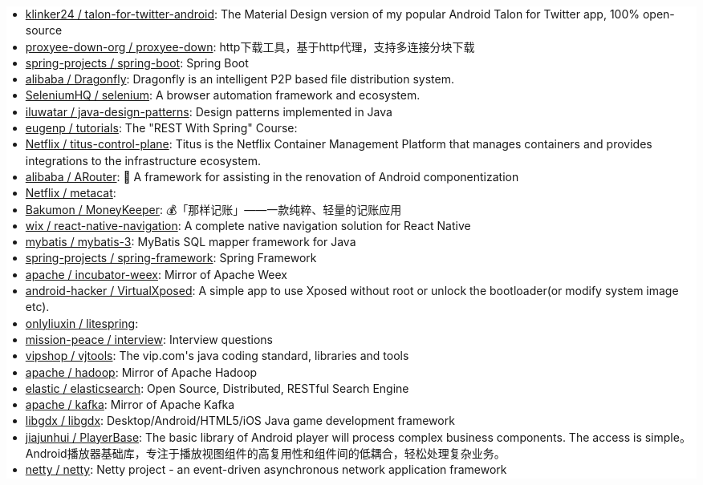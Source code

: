 * [klinker24 / talon-for-twitter-android](https://github.com/klinker24/talon-for-twitter-android):  The Material Design version of my popular Android Talon for Twitter app, 100% open-source
* [proxyee-down-org / proxyee-down](https://github.com/proxyee-down-org/proxyee-down):  http下载工具，基于http代理，支持多连接分块下载
* [spring-projects / spring-boot](https://github.com/spring-projects/spring-boot):  Spring Boot
* [alibaba / Dragonfly](https://github.com/alibaba/Dragonfly):  Dragonfly is an intelligent P2P based file distribution system.
* [SeleniumHQ / selenium](https://github.com/SeleniumHQ/selenium):  A browser automation framework and ecosystem.
* [iluwatar / java-design-patterns](https://github.com/iluwatar/java-design-patterns):  Design patterns implemented in Java
* [eugenp / tutorials](https://github.com/eugenp/tutorials):  The "REST With Spring" Course:
* [Netflix / titus-control-plane](https://github.com/Netflix/titus-control-plane):  Titus is the Netflix Container Management Platform that manages containers and provides integrations to the infrastructure ecosystem.
* [alibaba / ARouter](https://github.com/alibaba/ARouter):  💪 A framework for assisting in the renovation of Android componentization
* [Netflix / metacat](https://github.com/Netflix/metacat):  
* [Bakumon / MoneyKeeper](https://github.com/Bakumon/MoneyKeeper):  💰「那样记账」——一款纯粹、轻量的记账应用
* [wix / react-native-navigation](https://github.com/wix/react-native-navigation):  A complete native navigation solution for React Native
* [mybatis / mybatis-3](https://github.com/mybatis/mybatis-3):  MyBatis SQL mapper framework for Java
* [spring-projects / spring-framework](https://github.com/spring-projects/spring-framework):  Spring Framework
* [apache / incubator-weex](https://github.com/apache/incubator-weex):  Mirror of Apache Weex
* [android-hacker / VirtualXposed](https://github.com/android-hacker/VirtualXposed):  A simple app to use Xposed without root or unlock the bootloader(or modify system image etc).
* [onlyliuxin / litespring](https://github.com/onlyliuxin/litespring):  
* [mission-peace / interview](https://github.com/mission-peace/interview):  Interview questions
* [vipshop / vjtools](https://github.com/vipshop/vjtools):  The vip.com's java coding standard, libraries and tools
* [apache / hadoop](https://github.com/apache/hadoop):  Mirror of Apache Hadoop
* [elastic / elasticsearch](https://github.com/elastic/elasticsearch):  Open Source, Distributed, RESTful Search Engine
* [apache / kafka](https://github.com/apache/kafka):  Mirror of Apache Kafka
* [libgdx / libgdx](https://github.com/libgdx/libgdx):  Desktop/Android/HTML5/iOS Java game development framework
* [jiajunhui / PlayerBase](https://github.com/jiajunhui/PlayerBase):  The basic library of Android player will process complex business components. The access is simple。Android播放器基础库，专注于播放视图组件的高复用性和组件间的低耦合，轻松处理复杂业务。
* [netty / netty](https://github.com/netty/netty):  Netty project - an event-driven asynchronous network application framework
